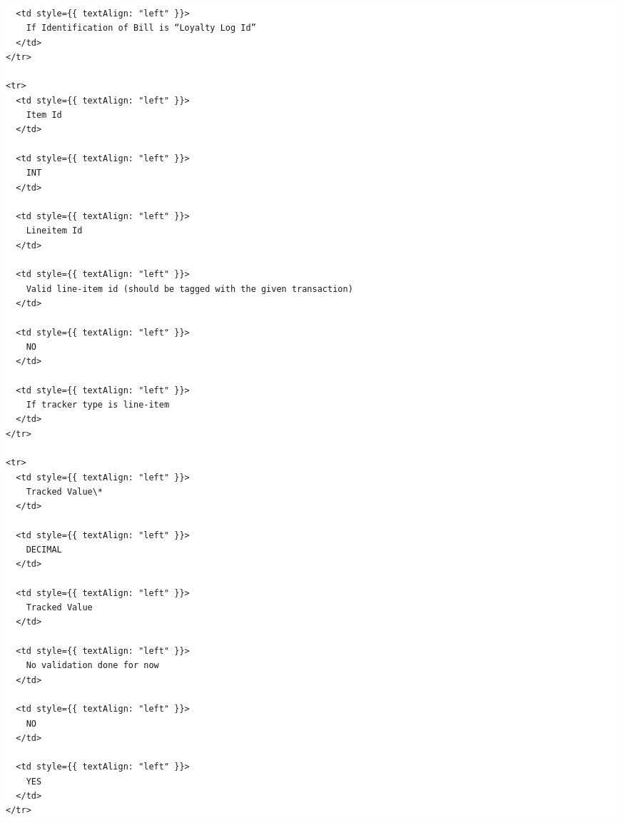       <td style={{ textAlign: "left" }}>
        If Identification of Bill is “Loyalty Log Id”
      </td>
    </tr>

    <tr>
      <td style={{ textAlign: "left" }}>
        Item Id
      </td>

      <td style={{ textAlign: "left" }}>
        INT
      </td>

      <td style={{ textAlign: "left" }}>
        Lineitem Id
      </td>

      <td style={{ textAlign: "left" }}>
        Valid line-item id (should be tagged with the given transaction)
      </td>

      <td style={{ textAlign: "left" }}>
        NO
      </td>

      <td style={{ textAlign: "left" }}>
        If tracker type is line-item
      </td>
    </tr>

    <tr>
      <td style={{ textAlign: "left" }}>
        Tracked Value\*
      </td>

      <td style={{ textAlign: "left" }}>
        DECIMAL
      </td>

      <td style={{ textAlign: "left" }}>
        Tracked Value
      </td>

      <td style={{ textAlign: "left" }}>
        No validation done for now
      </td>

      <td style={{ textAlign: "left" }}>
        NO
      </td>

      <td style={{ textAlign: "left" }}>
        YES
      </td>
    </tr>
  </tbody>
</Table>
